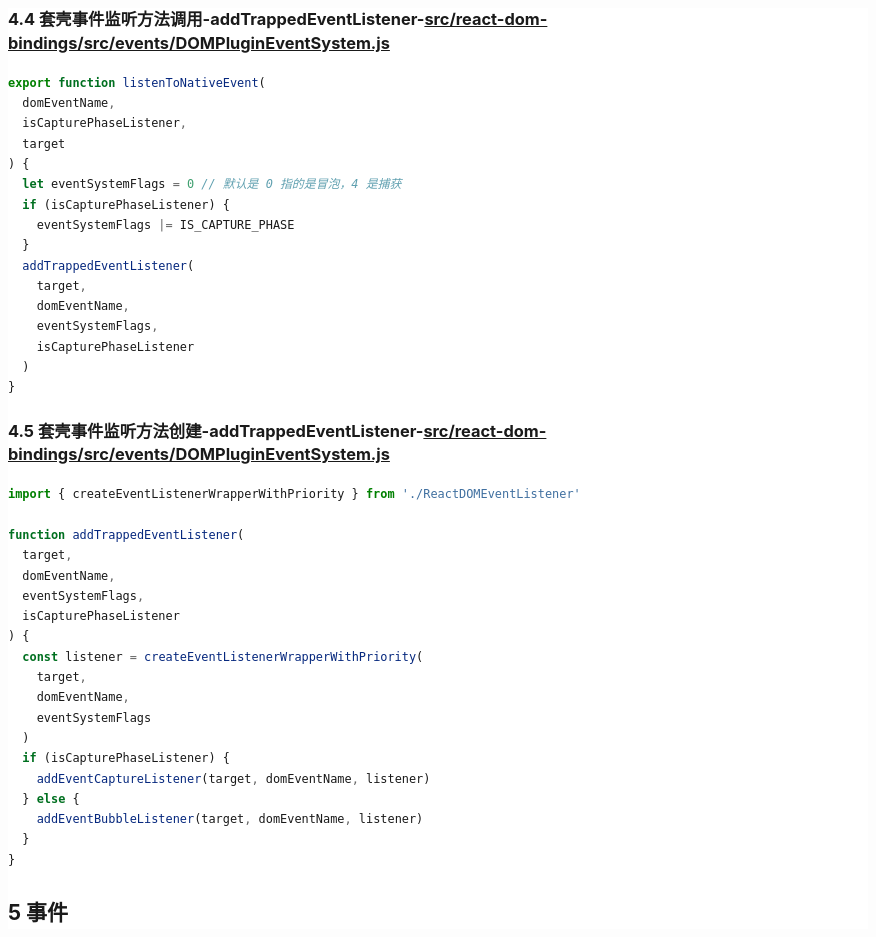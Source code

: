 ### 4.4 套壳事件监听方法调用-addTrappedEventListener-[src/react-dom-bindings/src/events/DOMPluginEventSystem.js](../../public/react18-learn/src/react-dom-bindings/src/events/DOMPluginEventSystem.js)

```js
export function listenToNativeEvent(
  domEventName,
  isCapturePhaseListener,
  target
) {
  let eventSystemFlags = 0 // 默认是 0 指的是冒泡，4 是捕获
  if (isCapturePhaseListener) {
    eventSystemFlags |= IS_CAPTURE_PHASE
  }
  addTrappedEventListener(
    target,
    domEventName,
    eventSystemFlags,
    isCapturePhaseListener
  )
}
```

### 4.5 套壳事件监听方法创建-addTrappedEventListener-[src/react-dom-bindings/src/events/DOMPluginEventSystem.js](../../public/react18-learn/src/react-dom-bindings/src/events/DOMPluginEventSystem.js)

```js
import { createEventListenerWrapperWithPriority } from './ReactDOMEventListener'

function addTrappedEventListener(
  target,
  domEventName,
  eventSystemFlags,
  isCapturePhaseListener
) {
  const listener = createEventListenerWrapperWithPriority(
    target,
    domEventName,
    eventSystemFlags
  )
  if (isCapturePhaseListener) {
    addEventCaptureListener(target, domEventName, listener)
  } else {
    addEventBubbleListener(target, domEventName, listener)
  }
}
```

## 5 事件
